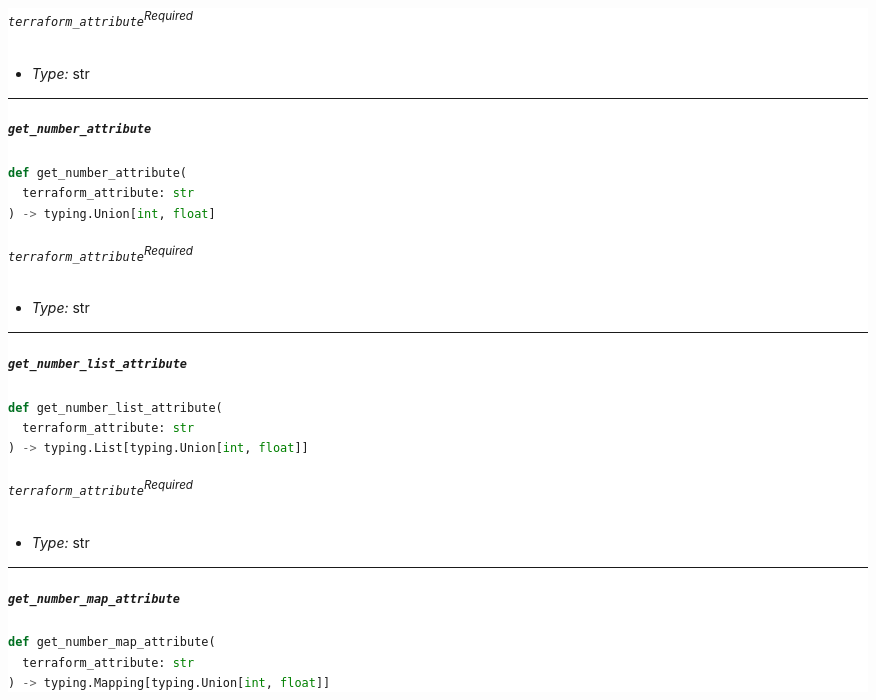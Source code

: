 ###### `terraform_attribute`<sup>Required</sup> <a name="terraform_attribute" id="@cdktf/provider-hcp.waypointAction.WaypointAction.getListAttribute.parameter.terraformAttribute"></a>

- *Type:* str

---

##### `get_number_attribute` <a name="get_number_attribute" id="@cdktf/provider-hcp.waypointAction.WaypointAction.getNumberAttribute"></a>

```python
def get_number_attribute(
  terraform_attribute: str
) -> typing.Union[int, float]
```

###### `terraform_attribute`<sup>Required</sup> <a name="terraform_attribute" id="@cdktf/provider-hcp.waypointAction.WaypointAction.getNumberAttribute.parameter.terraformAttribute"></a>

- *Type:* str

---

##### `get_number_list_attribute` <a name="get_number_list_attribute" id="@cdktf/provider-hcp.waypointAction.WaypointAction.getNumberListAttribute"></a>

```python
def get_number_list_attribute(
  terraform_attribute: str
) -> typing.List[typing.Union[int, float]]
```

###### `terraform_attribute`<sup>Required</sup> <a name="terraform_attribute" id="@cdktf/provider-hcp.waypointAction.WaypointAction.getNumberListAttribute.parameter.terraformAttribute"></a>

- *Type:* str

---

##### `get_number_map_attribute` <a name="get_number_map_attribute" id="@cdktf/provider-hcp.waypointAction.WaypointAction.getNumberMapAttribute"></a>

```python
def get_number_map_attribute(
  terraform_attribute: str
) -> typing.Mapping[typing.Union[int, float]]
```
